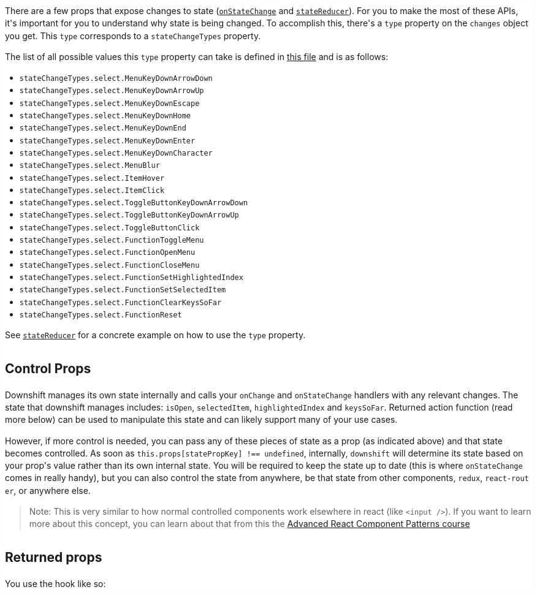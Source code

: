 There are a few props that expose changes to state ([`onStateChange`](#onstatechange) and [`stateReducer`](#statereducer)).
For you to make the most of these APIs, it's important for you to understand why state is being changed. To accomplish this, there's a `type` property on the `changes` object you get. This `type` corresponds to a `stateChangeTypes` property.

The list of all possible values this `type` property can take is defined in [this file][state-change-utils-file] and is as follows:

- `stateChangeTypes.select.MenuKeyDownArrowDown`
- `stateChangeTypes.select.MenuKeyDownArrowUp`
- `stateChangeTypes.select.MenuKeyDownEscape`
- `stateChangeTypes.select.MenuKeyDownHome`
- `stateChangeTypes.select.MenuKeyDownEnd`
- `stateChangeTypes.select.MenuKeyDownEnter`
- `stateChangeTypes.select.MenuKeyDownCharacter`
- `stateChangeTypes.select.MenuBlur`
- `stateChangeTypes.select.ItemHover`
- `stateChangeTypes.select.ItemClick`
- `stateChangeTypes.select.ToggleButtonKeyDownArrowDown`
- `stateChangeTypes.select.ToggleButtonKeyDownArrowUp`
- `stateChangeTypes.select.ToggleButtonClick`
- `stateChangeTypes.select.FunctionToggleMenu`
- `stateChangeTypes.select.FunctionOpenMenu`
- `stateChangeTypes.select.FunctionCloseMenu`
- `stateChangeTypes.select.FunctionSetHighlightedIndex`
- `stateChangeTypes.select.FunctionSetSelectedItem`
- `stateChangeTypes.select.FunctionClearKeysSoFar`
- `stateChangeTypes.select.FunctionReset`

See [`stateReducer`](#statereducer) for a concrete example on how to use the `type` property.

## Control Props

Downshift manages its own state internally and calls your `onChange` and `onStateChange` handlers with any relevant changes. The state that downshift manages includes: `isOpen`, `selectedItem`, `highlightedIndex` and `keysSoFar`. Returned action function (read more below) can be used to manipulate this state and can likely support many of your use cases.

However, if more control is needed, you can pass any of these pieces of state as a prop (as indicated above) and that state becomes controlled. As soon as `this.props[statePropKey] !== undefined`, internally, `downshift` will determine its state based on your prop's value rather than its own internal state. You will be required to keep the state up to date (this is where `onStateChange` comes in really handy), but you can also control the state from anywhere, be that state from other components, `redux`, `react-router`, or anywhere else.

> Note: This is very similar to how normal controlled components work elsewhere in react (like `<input />`). If you want to learn more about this concept, you can learn about that from this the [Advanced React Component Patterns course](#advanced-react-component-patterns-course)

## Returned props

You use the hook like so:


[select-aria]: https://www.w3.org/TR/wai-aria-practices/examples/listbox/listbox-collapsible.html
[reach-auto-id]: https://github.com/reach/reach-ui/blob/master/packages/auto-id/src/index.js
[sandbox-example]: https://codesandbox.io/s/downshift-hooks-example-ew0em
[state-change-utils-file]: https://github.com/downshift-js/downshift/blob/master/src/hooks/select/utils.js
[blog-post-prop-getters]: https://blog.kentcdodds.com/how-to-give-rendering-control-to-users-with-prop-getters-549eaef76acf